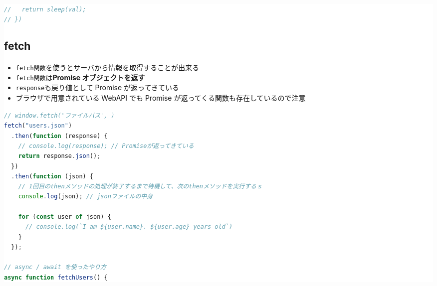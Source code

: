 ```js
//   return sleep(val);
// })
```

## fetch

- `fetch関数`を使うとサーバから情報を取得することが出来る
- `fetch関数`は**Promise オブジェクトを返す**
- `response`も戻り値として Promise が返ってきている
- ブラウザで用意されている WebAPI でも Promise が返ってくる関数も存在しているので注意

```js
// window.fetch('ファイルパス', )
fetch("users.json")
  .then(function (response) {
    // console.log(response); // Promiseが返ってきている
    return response.json();
  })
  .then(function (json) {
    // 1回目のthenメソッドの処理が終了するまで待機して、次のthenメソッドを実行するｓ
    console.log(json); // jsonファイルの中身

    for (const user of json) {
      // console.log(`I am ${user.name}. ${user.age} years old`)
    }
  });

// async / await を使ったやり方
async function fetchUsers() {
